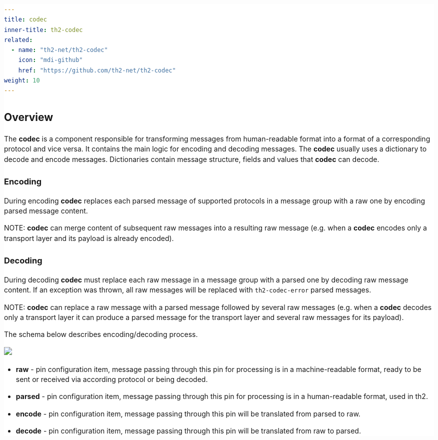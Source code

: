 ```yaml
---
title: codec
inner-title: th2-codec
related:
  - name: "th2-net/th2-codec"
    icon: "mdi-github"
    href: "https://github.com/th2-net/th2-codec"
weight: 10
--- 
```


## Overview 

The **codec** is a component responsible for transforming <term term='message'>messages</term> from human-readable format into a format of a corresponding protocol and vice versa. 
It contains the main logic for encoding and decoding messages. 
The **codec** usually uses a <term term='dictionary'>dictionary</term> to decode and encode messages. 
Dictionaries contain message structure, fields and values that **codec** can decode. 

### Encoding
During encoding **codec** replaces each parsed message of supported protocols in a message group with a raw one by encoding parsed message content.

NOTE: **codec** can merge content of subsequent raw messages into a resulting raw message (e.g. when a **codec** encodes only a transport layer and its payload is already encoded).


### Decoding
During decoding **codec** must replace each raw message in a message group with a parsed one by decoding raw message content. 
If an exception was thrown, all raw messages will be replaced with `th2-codec-error` parsed messages.

NOTE: **codec** can replace a raw message with a parsed message followed by several raw messages (e.g. when a **codec** decodes only a transport layer it can produce a parsed message for the transport layer and several raw messages for its payload).

The schema below describes encoding/decoding process. 

![](/img/boxes/exactpro/codec/codec_inside_processes.png)

- **raw** - <term term='pin'>pin</term> configuration item, message passing through this pin for processing is in a machine-readable format, ready to be sent or received via according protocol or being decoded.

- **parsed** - pin configuration item, message passing through this pin for processing is in a human-readable format, used in th2.

- **encode** - pin configuration item, message passing through this pin will be translated from parsed to raw.

- **decode** - pin configuration item, message passing through this pin will be translated from raw to parsed.
